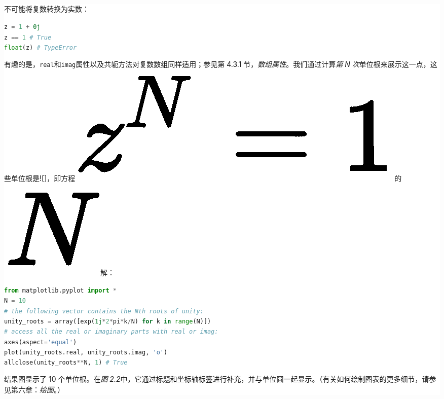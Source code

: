不可能将复数转换为实数：

```py
z = 1 + 0j 
z == 1 # True 
float(z) # TypeError
```

有趣的是，`real`和`imag`属性以及共轭方法对复数数组同样适用；参见第 4.3.1 节，*数组属性*。我们通过计算*第 N 次*单位根来展示这一点，这些单位根是![]，即方程![](img/58eb7ad5-3e96-4cc9-a2b5-b94a5d1f70d6.png)的![](img/a2c3cdd6-df4f-4a77-914c-d73959af422d.png)解：

```py
from matplotlib.pyplot import *
N = 10
# the following vector contains the Nth roots of unity: 
unity_roots = array([exp(1j*2*pi*k/N) for k in range(N)])
# access all the real or imaginary parts with real or imag:
axes(aspect='equal')
plot(unity_roots.real, unity_roots.imag, 'o')
allclose(unity_roots**N, 1) # True
```

结果图显示了 10 个单位根。在*图 2.2*中，它通过标题和坐标轴标签进行补充，并与单位圆一起显示。（有关如何绘制图表的更多细节，请参见第六章：*绘图*。）
